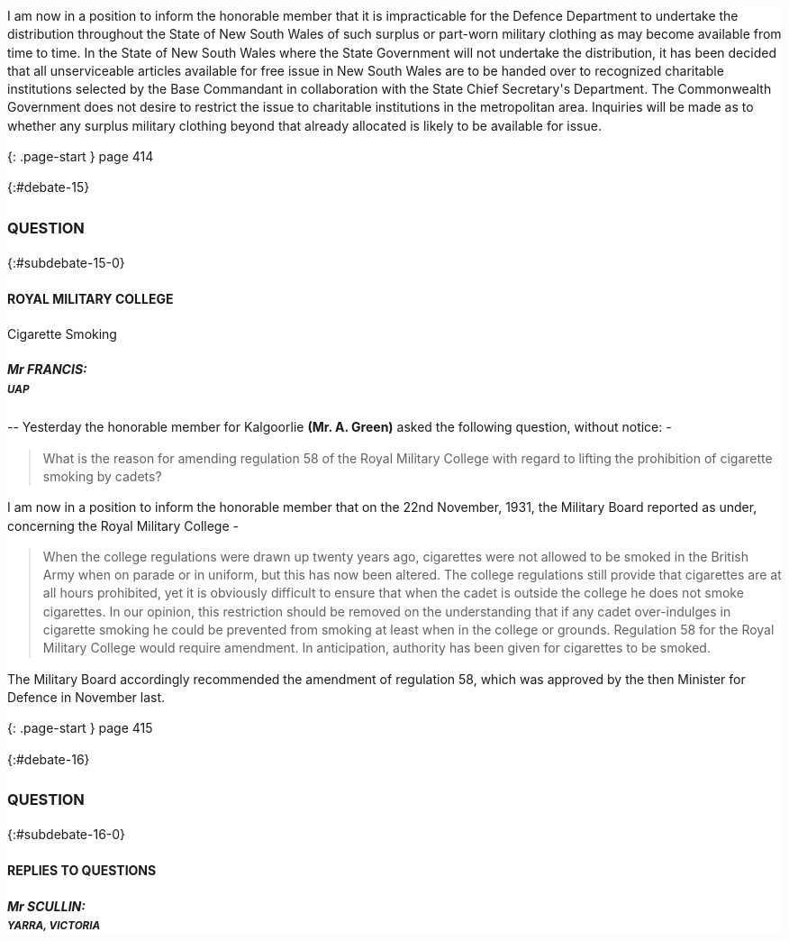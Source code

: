 I am now in a position to inform the honorable member that it is impracticable for the Defence Department to undertake the distribution throughout the State of New South Wales of such surplus or part-worn military clothing as may become available from time to time. In the State of New South Wales where the State Government will not undertake the distribution, it has been decided that all unserviceable articles available for free issue in New South Wales are to be handed over to recognized charitable institutions selected by the Base Commandant in collaboration with the State Chief Secretary's Department. The Commonwealth Government does not desire to restrict the issue to charitable institutions in the metropolitan area. Inquiries will be made as to whether any surplus military clothing beyond that already allocated is likely to be available for issue. 

{: .page-start }
page 414

{:#debate-15}
### QUESTION

{:#subdebate-15-0}
#### ROYAL MILITARY COLLEGE

Cigarette Smoking

##### Mr FRANCIS:<br><small class="text-muted">UAP</small>

-- Yesterday the honorable member for Kalgoorlie  **(Mr. A. Green)**  asked the following question, without notice: - 

  >What is the reason for amending regulation 58 of the Royal Military College with regard to lifting the prohibition of cigarette smoking by cadets? 

I am now in a position to inform the honorable member that on the 22nd November, 1931, the Military Board reported as under, concerning the Royal Military College - 

  >When the college regulations were drawn up twenty years ago, cigarettes were not allowed to be smoked in the British Army when on parade or in uniform, but this has now been altered. The college regulations still provide that cigarettes are at all hours prohibited, yet it is obviously difficult to ensure that when the cadet is outside the college he does not smoke cigarettes. In our opinion, this restriction should be removed on the understanding that if any cadet over-indulges in cigarette smoking he could be prevented from smoking at least when in the college or grounds. Regulation 58 for the Royal Military College would require amendment. In anticipation, authority has been given for cigarettes to be smoked. 

The Military Board accordingly recommended the amendment of regulation 58, which was approved by the then Minister for Defence in November last. 

{: .page-start }
page 415

{:#debate-16}
### QUESTION

{:#subdebate-16-0}
#### REPLIES TO QUESTIONS

##### Mr SCULLIN:<br><small class="text-muted">YARRA, VICTORIA</small>
